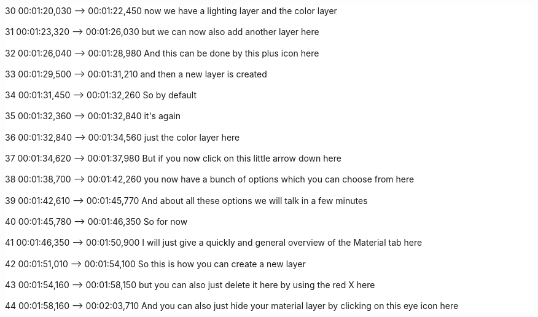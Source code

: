 30
00:01:20,030 --> 00:01:22,450
now we have a lighting layer and the color layer

31
00:01:23,320 --> 00:01:26,030
but we can now also add another layer here

32
00:01:26,040 --> 00:01:28,980
And this can be done by this plus icon here

33
00:01:29,500 --> 00:01:31,210
and then a new layer is created

34
00:01:31,450 --> 00:01:32,260
So by default

35
00:01:32,360 --> 00:01:32,840
it's again

36
00:01:32,840 --> 00:01:34,560
just the color layer here

37
00:01:34,620 --> 00:01:37,980
But if you now click on this little arrow down here

38
00:01:38,700 --> 00:01:42,260
you now have a bunch of options which you can choose from here

39
00:01:42,610 --> 00:01:45,770
And about all these options we will talk in a few minutes

40
00:01:45,780 --> 00:01:46,350
So for now

41
00:01:46,350 --> 00:01:50,900
I will just give a quickly and general overview of the Material tab here

42
00:01:51,010 --> 00:01:54,100
So this is how you can create a new layer

43
00:01:54,160 --> 00:01:58,150
but you can also just delete it here by using the red X here

44
00:01:58,160 --> 00:02:03,710
And you can also just hide your material layer by clicking on this eye icon here
